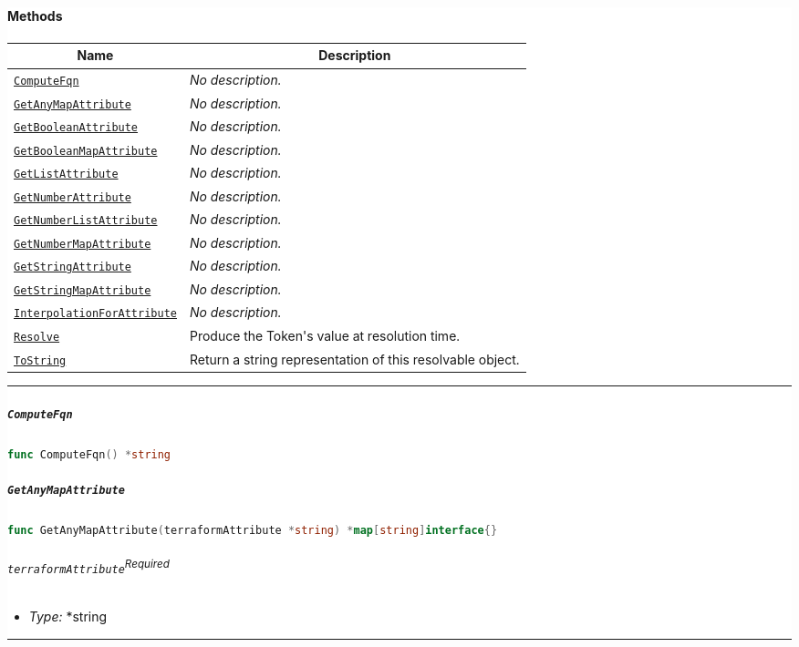 
#### Methods <a name="Methods" id="Methods"></a>

| **Name** | **Description** |
| --- | --- |
| <code><a href="#rhizo-co-terraform-provider-oci.dataOciPsqlConfigurations.DataOciPsqlConfigurationsConfigurationCollectionItemsConfigurationDetailsOutputReference.computeFqn">ComputeFqn</a></code> | *No description.* |
| <code><a href="#rhizo-co-terraform-provider-oci.dataOciPsqlConfigurations.DataOciPsqlConfigurationsConfigurationCollectionItemsConfigurationDetailsOutputReference.getAnyMapAttribute">GetAnyMapAttribute</a></code> | *No description.* |
| <code><a href="#rhizo-co-terraform-provider-oci.dataOciPsqlConfigurations.DataOciPsqlConfigurationsConfigurationCollectionItemsConfigurationDetailsOutputReference.getBooleanAttribute">GetBooleanAttribute</a></code> | *No description.* |
| <code><a href="#rhizo-co-terraform-provider-oci.dataOciPsqlConfigurations.DataOciPsqlConfigurationsConfigurationCollectionItemsConfigurationDetailsOutputReference.getBooleanMapAttribute">GetBooleanMapAttribute</a></code> | *No description.* |
| <code><a href="#rhizo-co-terraform-provider-oci.dataOciPsqlConfigurations.DataOciPsqlConfigurationsConfigurationCollectionItemsConfigurationDetailsOutputReference.getListAttribute">GetListAttribute</a></code> | *No description.* |
| <code><a href="#rhizo-co-terraform-provider-oci.dataOciPsqlConfigurations.DataOciPsqlConfigurationsConfigurationCollectionItemsConfigurationDetailsOutputReference.getNumberAttribute">GetNumberAttribute</a></code> | *No description.* |
| <code><a href="#rhizo-co-terraform-provider-oci.dataOciPsqlConfigurations.DataOciPsqlConfigurationsConfigurationCollectionItemsConfigurationDetailsOutputReference.getNumberListAttribute">GetNumberListAttribute</a></code> | *No description.* |
| <code><a href="#rhizo-co-terraform-provider-oci.dataOciPsqlConfigurations.DataOciPsqlConfigurationsConfigurationCollectionItemsConfigurationDetailsOutputReference.getNumberMapAttribute">GetNumberMapAttribute</a></code> | *No description.* |
| <code><a href="#rhizo-co-terraform-provider-oci.dataOciPsqlConfigurations.DataOciPsqlConfigurationsConfigurationCollectionItemsConfigurationDetailsOutputReference.getStringAttribute">GetStringAttribute</a></code> | *No description.* |
| <code><a href="#rhizo-co-terraform-provider-oci.dataOciPsqlConfigurations.DataOciPsqlConfigurationsConfigurationCollectionItemsConfigurationDetailsOutputReference.getStringMapAttribute">GetStringMapAttribute</a></code> | *No description.* |
| <code><a href="#rhizo-co-terraform-provider-oci.dataOciPsqlConfigurations.DataOciPsqlConfigurationsConfigurationCollectionItemsConfigurationDetailsOutputReference.interpolationForAttribute">InterpolationForAttribute</a></code> | *No description.* |
| <code><a href="#rhizo-co-terraform-provider-oci.dataOciPsqlConfigurations.DataOciPsqlConfigurationsConfigurationCollectionItemsConfigurationDetailsOutputReference.resolve">Resolve</a></code> | Produce the Token's value at resolution time. |
| <code><a href="#rhizo-co-terraform-provider-oci.dataOciPsqlConfigurations.DataOciPsqlConfigurationsConfigurationCollectionItemsConfigurationDetailsOutputReference.toString">ToString</a></code> | Return a string representation of this resolvable object. |

---

##### `ComputeFqn` <a name="ComputeFqn" id="rhizo-co-terraform-provider-oci.dataOciPsqlConfigurations.DataOciPsqlConfigurationsConfigurationCollectionItemsConfigurationDetailsOutputReference.computeFqn"></a>

```go
func ComputeFqn() *string
```

##### `GetAnyMapAttribute` <a name="GetAnyMapAttribute" id="rhizo-co-terraform-provider-oci.dataOciPsqlConfigurations.DataOciPsqlConfigurationsConfigurationCollectionItemsConfigurationDetailsOutputReference.getAnyMapAttribute"></a>

```go
func GetAnyMapAttribute(terraformAttribute *string) *map[string]interface{}
```

###### `terraformAttribute`<sup>Required</sup> <a name="terraformAttribute" id="rhizo-co-terraform-provider-oci.dataOciPsqlConfigurations.DataOciPsqlConfigurationsConfigurationCollectionItemsConfigurationDetailsOutputReference.getAnyMapAttribute.parameter.terraformAttribute"></a>

- *Type:* *string

---